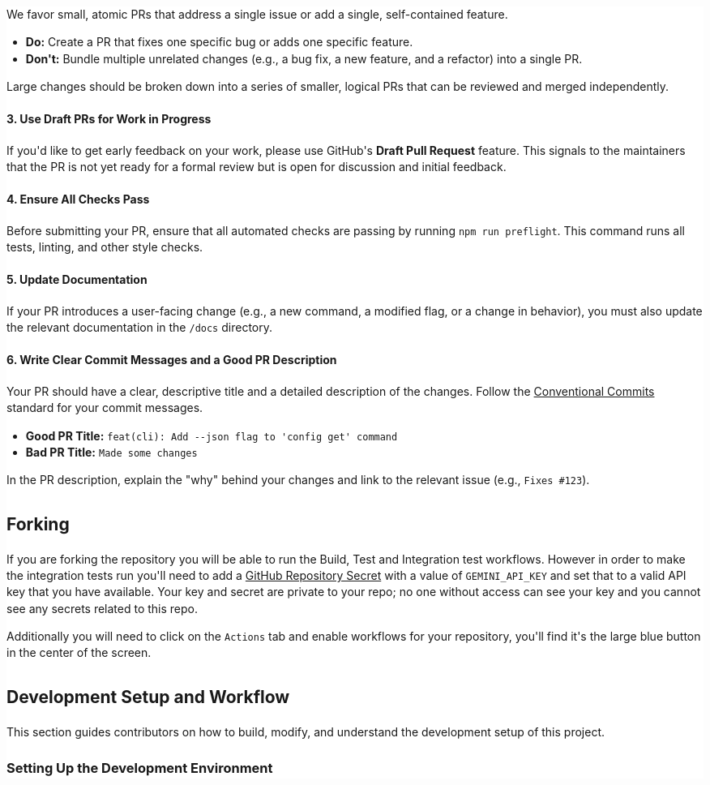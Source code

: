 We favor small, atomic PRs that address a single issue or add a single, self-contained feature.

- **Do:** Create a PR that fixes one specific bug or adds one specific feature.
- **Don't:** Bundle multiple unrelated changes (e.g., a bug fix, a new feature, and a refactor) into a single PR.

Large changes should be broken down into a series of smaller, logical PRs that can be reviewed and merged independently.

#### 3. Use Draft PRs for Work in Progress

If you'd like to get early feedback on your work, please use GitHub's **Draft Pull Request** feature. This signals to the maintainers that the PR is not yet ready for a formal review but is open for discussion and initial feedback.

#### 4. Ensure All Checks Pass

Before submitting your PR, ensure that all automated checks are passing by running `npm run preflight`. This command runs all tests, linting, and other style checks.

#### 5. Update Documentation

If your PR introduces a user-facing change (e.g., a new command, a modified flag, or a change in behavior), you must also update the relevant documentation in the `/docs` directory.

#### 6. Write Clear Commit Messages and a Good PR Description

Your PR should have a clear, descriptive title and a detailed description of the changes. Follow the [Conventional Commits](https://www.conventionalcommits.org/) standard for your commit messages.

- **Good PR Title:** `feat(cli): Add --json flag to 'config get' command`
- **Bad PR Title:** `Made some changes`

In the PR description, explain the "why" behind your changes and link to the relevant issue (e.g., `Fixes #123`).

## Forking

If you are forking the repository you will be able to run the Build, Test and Integration test workflows. However in order to make the integration tests run you'll need to add a [GitHub Repository Secret](https://docs.github.com/en/actions/security-for-github-actions/security-guides/using-secrets-in-github-actions#creating-secrets-for-a-repository) with a value of `GEMINI_API_KEY` and set that to a valid API key that you have available. Your key and secret are private to your repo; no one without access can see your key and you cannot see any secrets related to this repo.

Additionally you will need to click on the `Actions` tab and enable workflows for your repository, you'll find it's the large blue button in the center of the screen.

## Development Setup and Workflow

This section guides contributors on how to build, modify, and understand the development setup of this project.

### Setting Up the Development Environment

